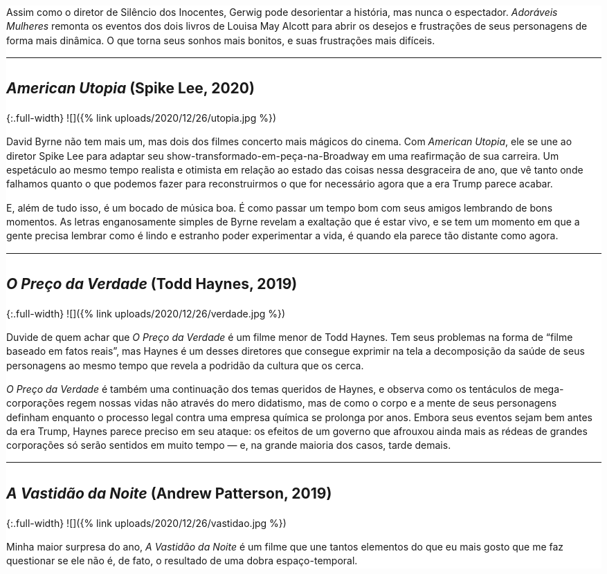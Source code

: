 Assim como o diretor de Silêncio dos Inocentes, Gerwig pode desorientar a história, mas nunca o espectador. *Adoráveis Mulheres* remonta os eventos dos dois livros de Louisa May Alcott para abrir os desejos e frustrações de seus personagens de forma mais dinâmica. O que torna seus sonhos mais bonitos, e suas frustrações mais difíceis.

***

## *American Utopia* (Spike Lee, 2020)

{:.full-width}
![]({% link uploads/2020/12/26/utopia.jpg %})

David Byrne não tem mais um, mas dois dos filmes concerto mais mágicos do cinema. Com *American Utopia*, ele se une ao diretor Spike Lee para adaptar seu show-transformado-em-peça-na-Broadway em uma reafirmação de sua carreira. Um espetáculo ao mesmo tempo realista e otimista em relação ao estado das coisas nessa desgraceira de ano, que vê tanto onde falhamos quanto o que podemos fazer para reconstruirmos o que for necessário agora que a era Trump parece acabar.

E, além de tudo isso, é um bocado de música boa. É como passar um tempo bom com seus amigos lembrando de bons momentos. As letras enganosamente simples de Byrne revelam a exaltação que é estar vivo, e se tem um momento em que a gente precisa lembrar como é lindo e estranho poder experimentar a vida, é quando ela parece tão distante como agora.

***

## *O Preço da Verdade* (Todd Haynes, 2019)

{:.full-width}
![]({% link uploads/2020/12/26/verdade.jpg %})

Duvide de quem achar que *O Preço da Verdade* é um filme menor de Todd Haynes. Tem seus problemas na forma de “filme baseado em fatos reais”, mas Haynes é um desses diretores que consegue exprimir na tela a decomposição da saúde de seus personagens ao mesmo tempo que revela a podridão da cultura que os cerca.

*O Preço da Verdade* é também uma continuação dos temas queridos de Haynes, e observa como os tentáculos de mega-corporações regem nossas vidas não através do mero didatismo, mas de como o corpo e a mente de seus personagens definham enquanto o processo legal contra uma empresa química se prolonga por anos. Embora seus eventos sejam bem antes da era Trump, Haynes parece preciso em seu ataque: os efeitos de um governo que afrouxou ainda mais as rédeas de grandes corporações só serão sentidos em muito tempo — e, na grande maioria dos casos, tarde demais.

***

## *A Vastidão da Noite* (Andrew Patterson, 2019)

{:.full-width}
![]({% link uploads/2020/12/26/vastidao.jpg %})

Minha maior surpresa do ano, *A Vastidão da Noite* é um filme que une tantos elementos do que eu mais gosto que me faz questionar se ele não é, de fato, o resultado de uma dobra espaço-temporal.
